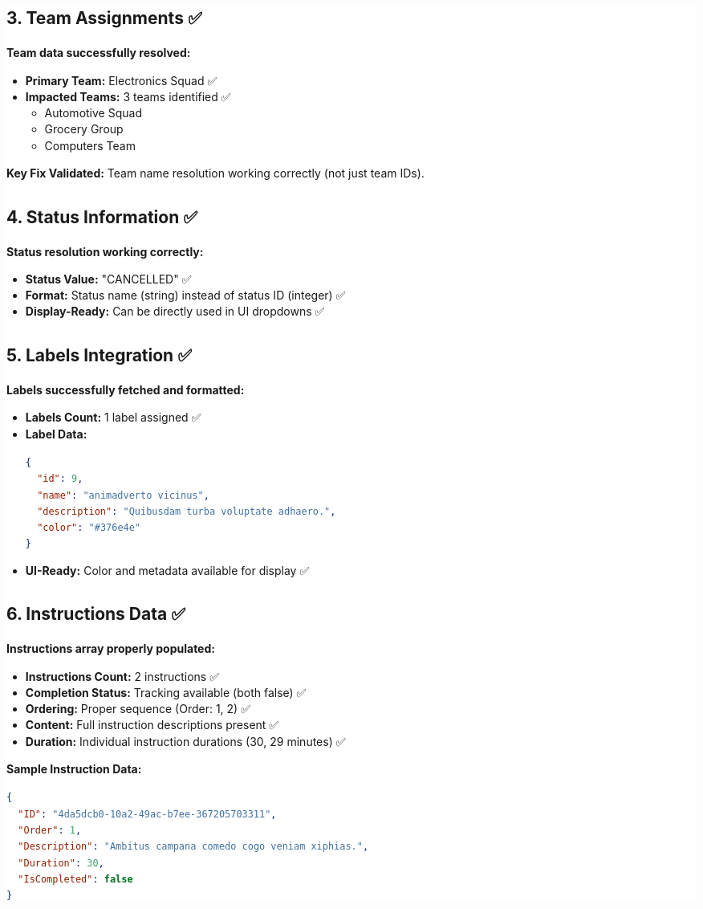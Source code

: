 ## 3. Team Assignments ✅

**Team data successfully resolved:**

- **Primary Team:** Electronics Squad ✅
- **Impacted Teams:** 3 teams identified ✅
  - Automotive Squad
  - Grocery Group
  - Computers Team

**Key Fix Validated:** Team name resolution working correctly (not just team IDs).

## 4. Status Information ✅

**Status resolution working correctly:**

- **Status Value:** "CANCELLED" ✅
- **Format:** Status name (string) instead of status ID (integer) ✅
- **Display-Ready:** Can be directly used in UI dropdowns ✅

## 5. Labels Integration ✅

**Labels successfully fetched and formatted:**

- **Labels Count:** 1 label assigned ✅
- **Label Data:**
  ```json
  {
    "id": 9,
    "name": "animadverto vicinus",
    "description": "Quibusdam turba voluptate adhaero.",
    "color": "#376e4e"
  }
  ```
- **UI-Ready:** Color and metadata available for display ✅

## 6. Instructions Data ✅

**Instructions array properly populated:**

- **Instructions Count:** 2 instructions ✅
- **Completion Status:** Tracking available (both false) ✅
- **Ordering:** Proper sequence (Order: 1, 2) ✅
- **Content:** Full instruction descriptions present ✅
- **Duration:** Individual instruction durations (30, 29 minutes) ✅

**Sample Instruction Data:**

```json
{
  "ID": "4da5dcb0-10a2-49ac-b7ee-367205703311",
  "Order": 1,
  "Description": "Ambitus campana comedo cogo veniam xiphias.",
  "Duration": 30,
  "IsCompleted": false
}
```
